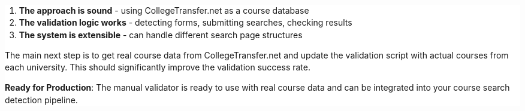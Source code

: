 1. **The approach is sound** - using CollegeTransfer.net as a course database
2. **The validation logic works** - detecting forms, submitting searches, checking results
3. **The system is extensible** - can handle different search page structures

The main next step is to get real course data from CollegeTransfer.net and update the validation script with actual courses from each university. This should significantly improve the validation success rate.

**Ready for Production**: The manual validator is ready to use with real course data and can be integrated into your course search detection pipeline. 